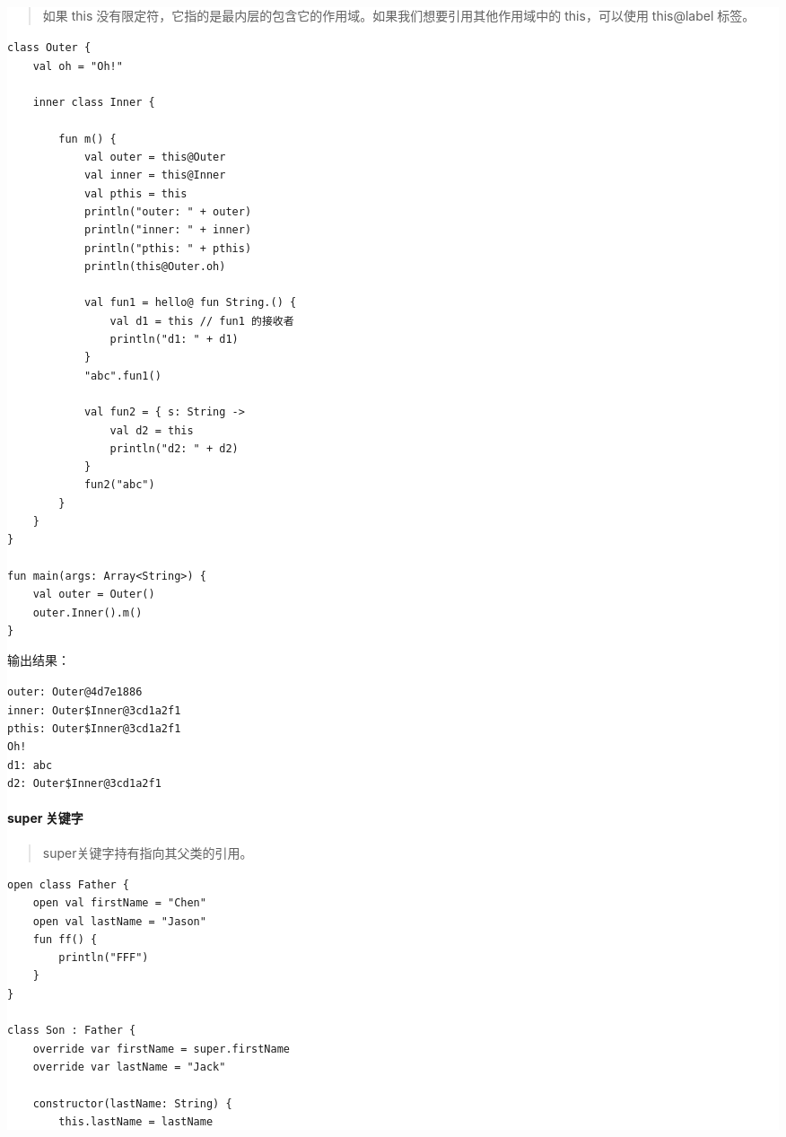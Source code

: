 > 如果 this 没有限定符，它指的是最内层的包含它的作用域。如果我们想要引用其他作用域中的 this，可以使用 this@label 标签。
```
class Outer {
    val oh = "Oh!"

    inner class Inner {

        fun m() {
            val outer = this@Outer
            val inner = this@Inner
            val pthis = this
            println("outer: " + outer)
            println("inner: " + inner)
            println("pthis: " + pthis)
            println(this@Outer.oh)

            val fun1 = hello@ fun String.() {
                val d1 = this // fun1 的接收者
                println("d1: " + d1)
            }
            "abc".fun1()

            val fun2 = { s: String ->
                val d2 = this
                println("d2: " + d2)
            }
            fun2("abc")
        }
    }
}

fun main(args: Array<String>) {
    val outer = Outer()
    outer.Inner().m()
}
```

输出结果：
```
outer: Outer@4d7e1886
inner: Outer$Inner@3cd1a2f1
pthis: Outer$Inner@3cd1a2f1
Oh!
d1: abc
d2: Outer$Inner@3cd1a2f1
```

#### super 关键字

> super关键字持有指向其父类的引用。

```
open class Father {
    open val firstName = "Chen"
    open val lastName = "Jason"
    fun ff() {
        println("FFF")
    }
}

class Son : Father {
    override var firstName = super.firstName
    override var lastName = "Jack"

    constructor(lastName: String) {
        this.lastName = lastName
```